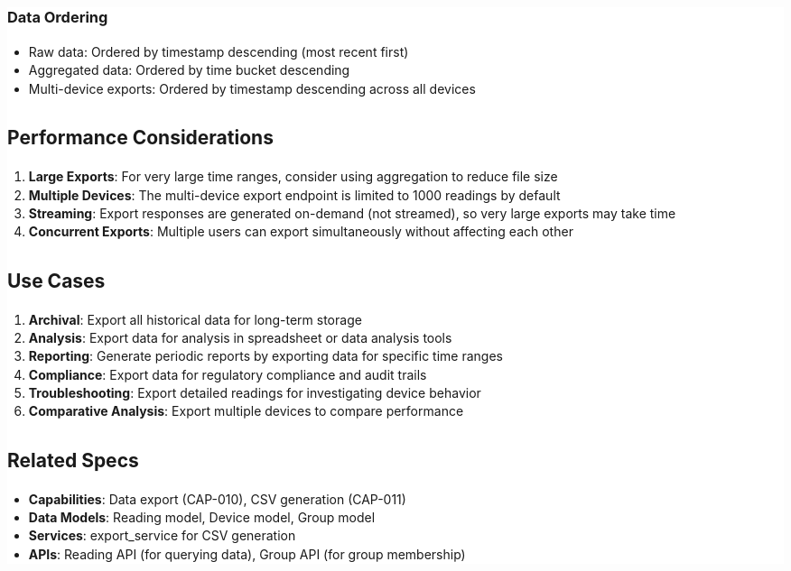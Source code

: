 ### Data Ordering
- Raw data: Ordered by timestamp descending (most recent first)
- Aggregated data: Ordered by time bucket descending
- Multi-device exports: Ordered by timestamp descending across all devices

## Performance Considerations

1. **Large Exports**: For very large time ranges, consider using aggregation to reduce file size
2. **Multiple Devices**: The multi-device export endpoint is limited to 1000 readings by default
3. **Streaming**: Export responses are generated on-demand (not streamed), so very large exports may take time
4. **Concurrent Exports**: Multiple users can export simultaneously without affecting each other

## Use Cases

1. **Archival**: Export all historical data for long-term storage
2. **Analysis**: Export data for analysis in spreadsheet or data analysis tools
3. **Reporting**: Generate periodic reports by exporting data for specific time ranges
4. **Compliance**: Export data for regulatory compliance and audit trails
5. **Troubleshooting**: Export detailed readings for investigating device behavior
6. **Comparative Analysis**: Export multiple devices to compare performance

## Related Specs

- **Capabilities**: Data export (CAP-010), CSV generation (CAP-011)
- **Data Models**: Reading model, Device model, Group model
- **Services**: export_service for CSV generation
- **APIs**: Reading API (for querying data), Group API (for group membership)
